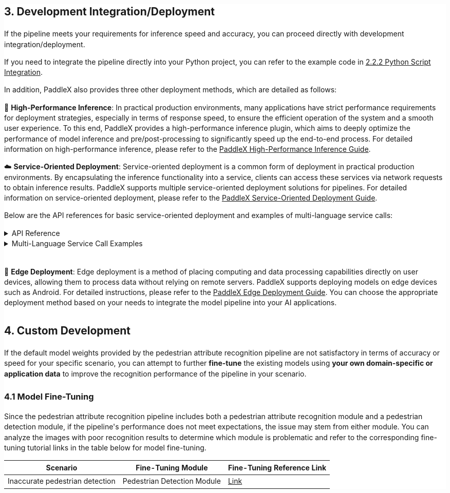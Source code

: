 ## 3. Development Integration/Deployment

If the pipeline meets your requirements for inference speed and accuracy, you can proceed directly with development integration/deployment.

If you need to integrate the pipeline directly into your Python project, you can refer to the example code in [2.2.2 Python Script Integration](#222-python脚本方式集成).

In addition, PaddleX also provides three other deployment methods, which are detailed as follows:

🚀 <b>High-Performance Inference</b>: In practical production environments, many applications have strict performance requirements for deployment strategies, especially in terms of response speed, to ensure the efficient operation of the system and a smooth user experience. To this end, PaddleX provides a high-performance inference plugin, which aims to deeply optimize the performance of model inference and pre/post-processing to significantly speed up the end-to-end process. For detailed information on high-performance inference, please refer to the [PaddleX High-Performance Inference Guide](../../../pipeline_deploy/high_performance_inference.en.md).

☁️ <b>Service-Oriented Deployment</b>: Service-oriented deployment is a common form of deployment in practical production environments. By encapsulating the inference functionality into a service, clients can access these services via network requests to obtain inference results. PaddleX supports multiple service-oriented deployment solutions for pipelines. For detailed information on service-oriented deployment, please refer to the [PaddleX Service-Oriented Deployment Guide](../../../pipeline_deploy/serving.en.md).

Below are the API references for basic service-oriented deployment and examples of multi-language service calls:

<details><summary>API Reference</summary></details>
<details><summary>Multi-Language Service Call Examples</summary></details>
<br/>

📱 <b>Edge Deployment</b>: Edge deployment is a method of placing computing and data processing capabilities directly on user devices, allowing them to process data without relying on remote servers. PaddleX supports deploying models on edge devices such as Android. For detailed instructions, please refer to the [PaddleX Edge Deployment Guide](../../../pipeline_deploy/edge_deploy.en.md). You can choose the appropriate deployment method based on your needs to integrate the model pipeline into your AI applications.

## 4. Custom Development
If the default model weights provided by the pedestrian attribute recognition pipeline are not satisfactory in terms of accuracy or speed for your specific scenario, you can attempt to further <b>fine-tune</b> the existing models using <b>your own domain-specific or application data</b> to improve the recognition performance of the pipeline in your scenario.

### 4.1 Model Fine-Tuning
Since the pedestrian attribute recognition pipeline includes both a pedestrian attribute recognition module and a pedestrian detection module, if the pipeline's performance does not meet expectations, the issue may stem from either module. You can analyze the images with poor recognition results to determine which module is problematic and refer to the corresponding fine-tuning tutorial links in the table below for model fine-tuning.

<table>
<thead>
<tr>
<th>Scenario</th>
<th>Fine-Tuning Module</th>
<th>Fine-Tuning Reference Link</th>
</tr>
</thead>
<tbody>
<tr>
<td>Inaccurate pedestrian detection</td>
<td>Pedestrian Detection Module</td>
<td><a href="../../../module_usage/tutorials/cv_modules/human_detection.en.md">Link</a></td>
</tr>